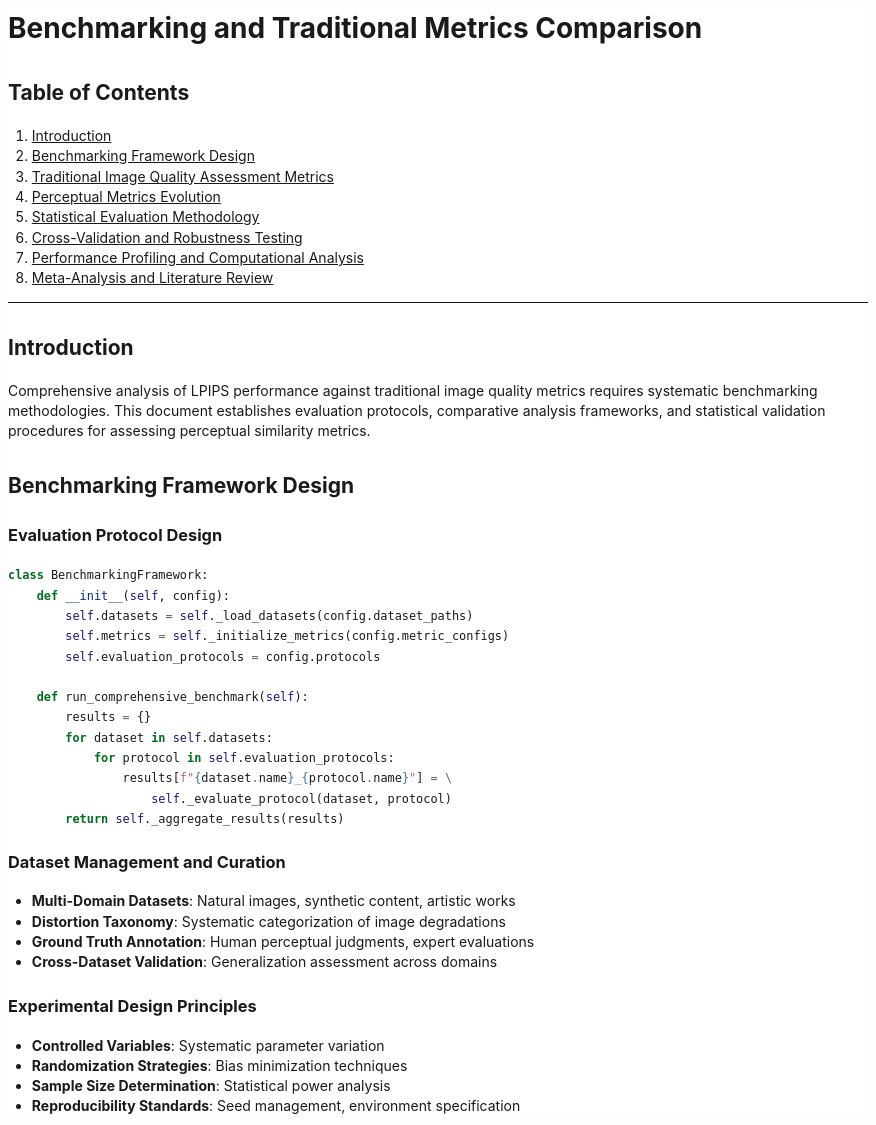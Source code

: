# Benchmarking and Traditional Metrics Comparison

## Table of Contents
1. [Introduction](#introduction)
2. [Benchmarking Framework Design](#benchmarking-framework-design)
3. [Traditional Image Quality Assessment Metrics](#traditional-image-quality-assessment-metrics)
4. [Perceptual Metrics Evolution](#perceptual-metrics-evolution)
5. [Statistical Evaluation Methodology](#statistical-evaluation-methodology)
6. [Cross-Validation and Robustness Testing](#cross-validation-and-robustness-testing)
7. [Performance Profiling and Computational Analysis](#performance-profiling-and-computational-analysis)
8. [Meta-Analysis and Literature Review](#meta-analysis-and-literature-review)

---

## Introduction

Comprehensive analysis of LPIPS performance against traditional image quality metrics requires systematic benchmarking methodologies. This document establishes evaluation protocols, comparative analysis frameworks, and statistical validation procedures for assessing perceptual similarity metrics.

## Benchmarking Framework Design

### Evaluation Protocol Design
```python
class BenchmarkingFramework:
    def __init__(self, config):
        self.datasets = self._load_datasets(config.dataset_paths)
        self.metrics = self._initialize_metrics(config.metric_configs)
        self.evaluation_protocols = config.protocols
        
    def run_comprehensive_benchmark(self):
        results = {}
        for dataset in self.datasets:
            for protocol in self.evaluation_protocols:
                results[f"{dataset.name}_{protocol.name}"] = \
                    self._evaluate_protocol(dataset, protocol)
        return self._aggregate_results(results)
```

### Dataset Management and Curation
- **Multi-Domain Datasets**: Natural images, synthetic content, artistic works
- **Distortion Taxonomy**: Systematic categorization of image degradations
- **Ground Truth Annotation**: Human perceptual judgments, expert evaluations
- **Cross-Dataset Validation**: Generalization assessment across domains

### Experimental Design Principles
- **Controlled Variables**: Systematic parameter variation
- **Randomization Strategies**: Bias minimization techniques
- **Sample Size Determination**: Statistical power analysis
- **Reproducibility Standards**: Seed management, environment specification
